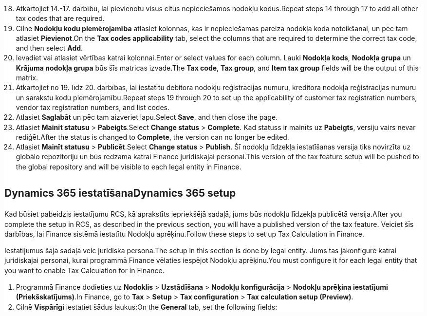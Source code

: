 18. <span data-ttu-id="9fe5e-195">Atkārtojiet 14.-17. darbību, lai pievienotu visus citus nepieciešamos nodokļu kodus.</span><span class="sxs-lookup"><span data-stu-id="9fe5e-195">Repeat steps 14 through 17 to add all other tax codes that are required.</span></span>
19. <span data-ttu-id="9fe5e-196">Cilnē **Nodokļu kodu piemērojamība** atlasiet kolonnas, kas ir nepieciešamas pareizā nodokļa koda noteikšanai, un pēc tam atlasiet **Pievienot**.</span><span class="sxs-lookup"><span data-stu-id="9fe5e-196">On the **Tax codes applicability** tab, select the columns that are required to determine the correct tax code, and then select **Add**.</span></span>
20. <span data-ttu-id="9fe5e-197">Ievadiet vai atlasiet vērtības katrai kolonnai.</span><span class="sxs-lookup"><span data-stu-id="9fe5e-197">Enter or select values for each column.</span></span> <span data-ttu-id="9fe5e-198">Lauki **Nodokļa kods**, **Nodokļa grupa** un **Krājuma nodokļa grupa** būs šīs matricas izvade.</span><span class="sxs-lookup"><span data-stu-id="9fe5e-198">The **Tax code**, **Tax group**, and **Item tax group** fields will be the output of this matrix.</span></span>
21. <span data-ttu-id="9fe5e-199">Atkārtojiet no 19. līdz 20. darbības, lai iestatītu debitora nodokļu reģistrācijas numuru, kreditora nodokļa reģistrācijas numuru un sarakstu kodu piemērojamību.</span><span class="sxs-lookup"><span data-stu-id="9fe5e-199">Repeat steps 19 through 20 to set up the applicability of customer tax registration numbers, vendor tax registration numbers, and list codes.</span></span>
22. <span data-ttu-id="9fe5e-200">Atlasiet **Saglabāt** un pēc tam aizveriet lapu.</span><span class="sxs-lookup"><span data-stu-id="9fe5e-200">Select **Save**, and then close the page.</span></span>
23. <span data-ttu-id="9fe5e-201">Atlasiet **Mainīt statusu** \> **Pabeigts**.</span><span class="sxs-lookup"><span data-stu-id="9fe5e-201">Select **Change status** \> **Complete**.</span></span> <span data-ttu-id="9fe5e-202">Kad statuss ir mainīts uz **Pabeigts**, versiju vairs nevar rediģēt.</span><span class="sxs-lookup"><span data-stu-id="9fe5e-202">After the status is changed to **Complete**, the version can no longer be edited.</span></span>
24. <span data-ttu-id="9fe5e-203">Atlasiet **Mainīt statusu** \> **Publicēt**.</span><span class="sxs-lookup"><span data-stu-id="9fe5e-203">Select **Change status** \> **Publish**.</span></span> <span data-ttu-id="9fe5e-204">Šī nodokļu līdzekļa iestatīšanas versija tiks novirzīta uz globālo repozitoriju un būs redzama katrai Finance juridiskajai personai.</span><span class="sxs-lookup"><span data-stu-id="9fe5e-204">This version of the tax feature setup will be pushed to the global repository and will be visible to each legal entity in Finance.</span></span>

## <a name="dynamics-365-setup"></a><span data-ttu-id="9fe5e-205">Dynamics 365 iestatīšana</span><span class="sxs-lookup"><span data-stu-id="9fe5e-205">Dynamics 365 setup</span></span>

<span data-ttu-id="9fe5e-206">Kad būsiet pabeidzis iestatījumu RCS, kā aprakstīts iepriekšējā sadaļā, jums būs nodokļu līdzekļa publicētā versija.</span><span class="sxs-lookup"><span data-stu-id="9fe5e-206">After you complete the setup in RCS, as described in the previous section, you will have a published version of the tax feature.</span></span> <span data-ttu-id="9fe5e-207">Veiciet šīs darbības, lai Finance sistēmā iestatītu Nodokļu aprēķinu.</span><span class="sxs-lookup"><span data-stu-id="9fe5e-207">Follow these steps to set up Tax Calculation in Finance.</span></span>

<span data-ttu-id="9fe5e-208">Iestatījumus šajā sadaļā veic juridiska persona.</span><span class="sxs-lookup"><span data-stu-id="9fe5e-208">The setup in this section is done by legal entity.</span></span> <span data-ttu-id="9fe5e-209">Jums tas jākonfigurē katrai juridiskajai personai, kurai programmā Finance vēlaties iespējot Nodokļu aprēķinu.</span><span class="sxs-lookup"><span data-stu-id="9fe5e-209">You must configure it for each legal entity that you want to enable Tax Calculation for in Finance.</span></span>

1. <span data-ttu-id="9fe5e-210">Programmā Finance dodieties uz **Nodoklis** \> **Uzstādīšana** \> **Nodokļu konfigurācija** \> **Nodokļu aprēķina iestatījumi (Priekšskatījums)**.</span><span class="sxs-lookup"><span data-stu-id="9fe5e-210">In Finance, go to **Tax** \> **Setup** \> **Tax configuration** \> **Tax calculation setup (Preview)**.</span></span>
2. <span data-ttu-id="9fe5e-211">Cilnē **Vispārīgi** iestatiet šādus laukus:</span><span class="sxs-lookup"><span data-stu-id="9fe5e-211">On the **General** tab, set the following fields:</span></span>

